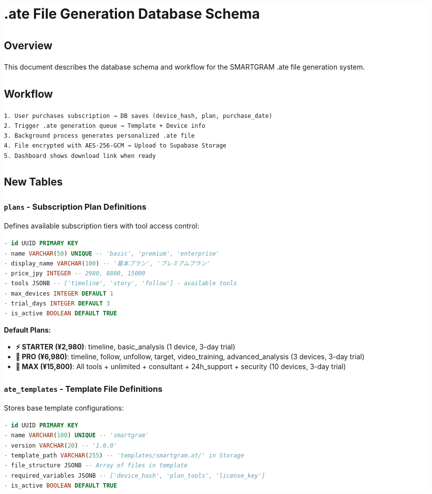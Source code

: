 # .ate File Generation Database Schema

## Overview

This document describes the database schema and workflow for the SMARTGRAM .ate file generation system.

## Workflow

```
1. User purchases subscription → DB saves (device_hash, plan, purchase_date)
2. Trigger .ate generation queue → Template + Device info
3. Background process generates personalized .ate file
4. File encrypted with AES-256-GCM → Upload to Supabase Storage
5. Dashboard shows download link when ready
```

## New Tables

### `plans` - Subscription Plan Definitions

Defines available subscription tiers with tool access control:

```sql
- id UUID PRIMARY KEY
- name VARCHAR(50) UNIQUE -- 'basic', 'premium', 'enterprise'
- display_name VARCHAR(100) -- '基本プラン', 'プレミアムプラン'
- price_jpy INTEGER -- 2980, 8800, 15000
- tools JSONB -- ['timeline', 'story', 'follow'] - available tools
- max_devices INTEGER DEFAULT 1
- trial_days INTEGER DEFAULT 3
- is_active BOOLEAN DEFAULT TRUE
```

**Default Plans:**
- **⚡ STARTER (¥2,980)**: timeline, basic_analysis (1 device, 3-day trial)
- **🚀 PRO (¥6,980)**: timeline, follow, unfollow, target, video_training, advanced_analysis (3 devices, 3-day trial)
- **👑 MAX (¥15,800)**: All tools + unlimited + consultant + 24h_support + security (10 devices, 3-day trial)

### `ate_templates` - Template File Definitions

Stores base template configurations:

```sql
- id UUID PRIMARY KEY
- name VARCHAR(100) UNIQUE -- 'smartgram'
- version VARCHAR(20) -- '1.0.0'
- template_path VARCHAR(255) -- 'templates/smartgram.at/' in Storage
- file_structure JSONB -- Array of files in template
- required_variables JSONB -- ['device_hash', 'plan_tools', 'license_key']
- is_active BOOLEAN DEFAULT TRUE
```
